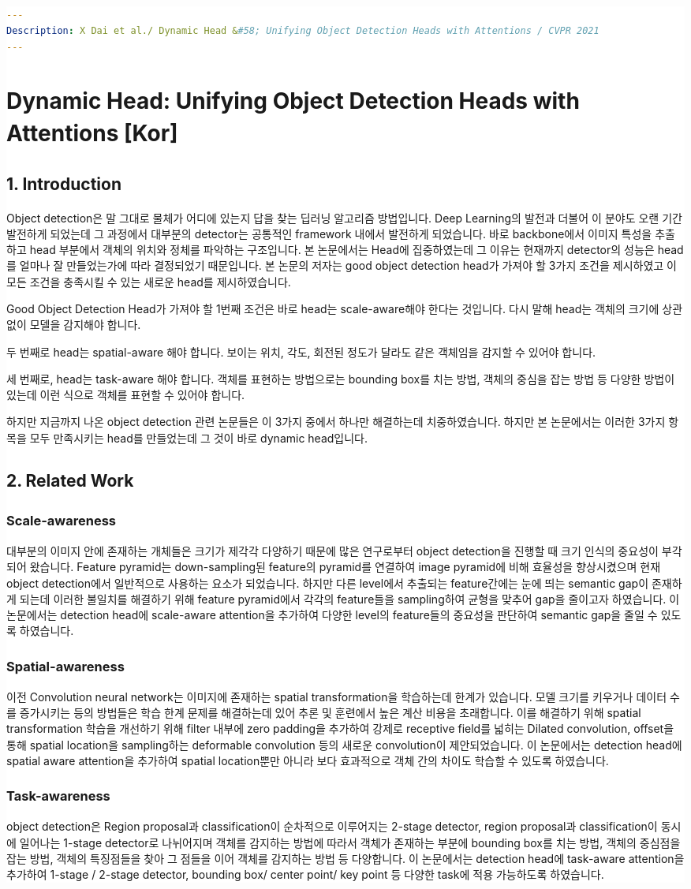 ```yaml
---
Description: X Dai et al./ Dynamic Head &#58; Unifying Object Detection Heads with Attentions / CVPR 2021
---
```


# Dynamic Head: Unifying Object Detection Heads with Attentions [Kor]


##  1. Introduction

Object detection은 말 그대로 물체가 어디에 있는지 답을 찾는 딥러닝 알고리즘 방법입니다. Deep Learning의 발전과 더불어 이 분야도 오랜 기간 발전하게 되었는데 그 과정에서 대부분의 detector는 공통적인 framework 내에서 발전하게 되었습니다. 바로 backbone에서 이미지 특성을 추출하고 head 부분에서 객체의 위치와 정체를 파악하는 구조입니다. 본 논문에서는 Head에 집중하였는데 그 이유는 현재까지 detector의 성능은 head를 얼마나 잘 만들었는가에 따라 결정되었기 때문입니다. 본 논문의 저자는 good object detection head가 가져야 할 3가지 조건을 제시하였고 이 모든 조건을 충족시킬 수 있는 새로운 head를 제시하였습니다.

Good Object Detection Head가 가져야 할 1번째 조건은 바로 head는 scale-aware해야 한다는 것입니다. 다시 말해 head는 객체의 크기에 상관없이 모델을 감지해야 합니다.

두 번째로 head는 spatial-aware 해야 합니다. 보이는 위치, 각도, 회전된 정도가 달라도 같은 객체임을 감지할 수 있어야 합니다.

세 번째로, head는 task-aware 해야 합니다. 객체를 표현하는 방법으로는 bounding box를 치는 방법, 객체의 중심을 잡는 방법 등 다양한 방법이 있는데 이런 식으로 객체를 표현할 수 있어야 합니다.

하지만 지금까지 나온 object detection 관련 논문들은 이 3가지 중에서 하나만 해결하는데 치중하였습니다. 하지만 본 논문에서는 이러한 3가지 항목을 모두 만족시키는 head를 만들었는데 그 것이 바로 dynamic head입니다.


## 2. Related Work

### Scale-awareness

대부분의 이미지 안에 존재하는 개체들은 크기가 제각각 다양하기 때문에 많은 연구로부터 object detection을 진행할 때 크기 인식의 중요성이 부각되어 왔습니다. Feature pyramid는 down-sampling된 feature의 pyramid를 연결하여 image pyramid에 비해 효율성을 향상시켰으며 현재 object detection에서 일반적으로 사용하는 요소가 되었습니다. 하지만 다른 level에서 추출되는 feature간에는 눈에 띄는 semantic gap이 존재하게 되는데 이러한 불일치를 해결하기 위해 feature pyramid에서 각각의 feature들을 sampling하여 균형을 맞추어 gap을 줄이고자 하였습니다. 이 논문에서는 detection head에 scale-aware attention을 추가하여 다양한 level의 feature들의 중요성을 판단하여 semantic gap을 줄일 수 있도록 하였습니다.

### Spatial-awareness

이전 Convolution neural network는 이미지에 존재하는 spatial transformation을 학습하는데 한계가 있습니다. 모델 크기를 키우거나 데이터 수를 증가시키는 등의 방법들은 학습 한계 문제를 해결하는데 있어 추론 및 훈련에서 높은 계산 비용을 초래합니다. 이를 해결하기 위해 spatial transformation 학습을 개선하기 위해 filter 내부에 zero padding을 추가하여 강제로 receptive field를 넓히는 Dilated convolution, offset을 통해 spatial location을 sampling하는 deformable convolution 등의 새로운 convolution이 제안되었습니다. 이 논문에서는 detection head에 spatial aware attention을 추가하여 spatial location뿐만 아니라 보다 효과적으로 객체 간의 차이도 학습할 수 있도록 하였습니다.

### Task-awareness

object detection은 Region proposal과 classification이 순차적으로 이루어지는 2-stage detector, region proposal과 classification이 동시에 일어나는 1-stage detector로 나뉘어지며 객체를 감지하는 방법에 따라서 객체가 존재하는 부분에 bounding box를 치는 방법, 객체의 중심점을 잡는 방법, 객체의 특징점들을 찾아 그 점들을 이어 객체를 감지하는 방법 등 다양합니다. 이 논문에서는 detection head에 task-aware attention을 추가하여 1-stage / 2-stage detector, bounding box/ center point/ key point 등 다양한 task에 적용 가능하도록 하였습니다.

